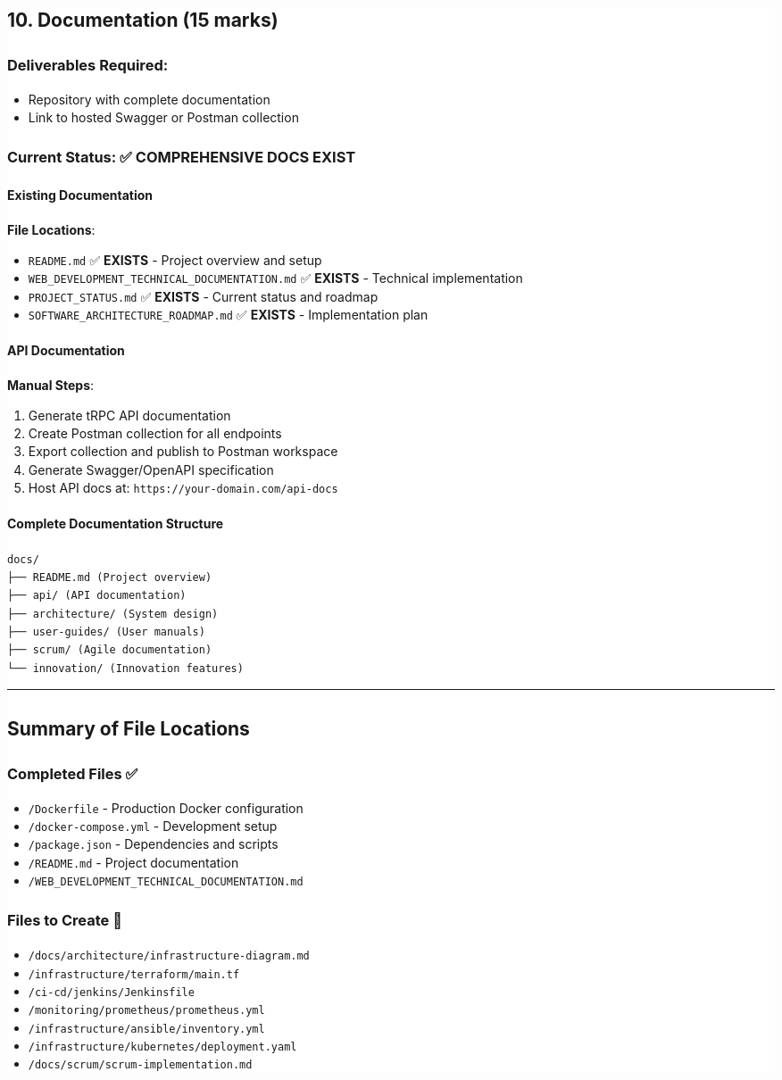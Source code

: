 
## 10. Documentation (15 marks)

### Deliverables Required:
- Repository with complete documentation
- Link to hosted Swagger or Postman collection

### Current Status: ✅ COMPREHENSIVE DOCS EXIST

#### Existing Documentation
**File Locations**:
- `README.md` ✅ **EXISTS** - Project overview and setup
- `WEB_DEVELOPMENT_TECHNICAL_DOCUMENTATION.md` ✅ **EXISTS** - Technical implementation
- `PROJECT_STATUS.md` ✅ **EXISTS** - Current status and roadmap
- `SOFTWARE_ARCHITECTURE_ROADMAP.md` ✅ **EXISTS** - Implementation plan

#### API Documentation
**Manual Steps**:
1. Generate tRPC API documentation
2. Create Postman collection for all endpoints
3. Export collection and publish to Postman workspace
4. Generate Swagger/OpenAPI specification
5. Host API docs at: `https://your-domain.com/api-docs`

#### Complete Documentation Structure
```
docs/
├── README.md (Project overview)
├── api/ (API documentation)
├── architecture/ (System design)
├── user-guides/ (User manuals)
├── scrum/ (Agile documentation)
└── innovation/ (Innovation features)
```

---

## Summary of File Locations

### Completed Files ✅
- `/Dockerfile` - Production Docker configuration
- `/docker-compose.yml` - Development setup
- `/package.json` - Dependencies and scripts
- `/README.md` - Project documentation
- `/WEB_DEVELOPMENT_TECHNICAL_DOCUMENTATION.md`

### Files to Create 📝
- `/docs/architecture/infrastructure-diagram.md`
- `/infrastructure/terraform/main.tf`
- `/ci-cd/jenkins/Jenkinsfile`
- `/monitoring/prometheus/prometheus.yml`
- `/infrastructure/ansible/inventory.yml`
- `/infrastructure/kubernetes/deployment.yaml`
- `/docs/scrum/scrum-implementation.md`
